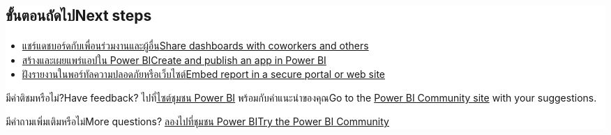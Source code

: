 
## <a name="next-steps"></a><span data-ttu-id="91727-251">ขั้นตอนถัดไป</span><span class="sxs-lookup"><span data-stu-id="91727-251">Next steps</span></span>

- [<span data-ttu-id="91727-252">แชร์แดชบอร์ดกับเพื่อนร่วมงานและผู้อื่น</span><span class="sxs-lookup"><span data-stu-id="91727-252">Share dashboards with coworkers and others</span></span>](service-share-dashboards.md)
- [<span data-ttu-id="91727-253">สร้างและเผยแพร่แอปใน Power BI</span><span class="sxs-lookup"><span data-stu-id="91727-253">Create and publish an app in Power BI</span></span>](service-create-distribute-apps.md)
- [<span data-ttu-id="91727-254">ฝังรายงานในพอร์ทัลความปลอดภัยหรือเว็บไซต์</span><span class="sxs-lookup"><span data-stu-id="91727-254">Embed report in a secure portal or web site</span></span>](service-embed-secure.md)

<span data-ttu-id="91727-255">มีคำติชมหรือไม่?</span><span class="sxs-lookup"><span data-stu-id="91727-255">Have feedback?</span></span> <span data-ttu-id="91727-256">ไปที่[ไซต์ชุมชน Power BI](https://community.powerbi.com/) พร้อมกับคำแนะนำของคุณ</span><span class="sxs-lookup"><span data-stu-id="91727-256">Go to the [Power BI Community site](https://community.powerbi.com/) with your suggestions.</span></span>

<span data-ttu-id="91727-257">มีคำถามเพิ่มเติมหรือไม่</span><span class="sxs-lookup"><span data-stu-id="91727-257">More questions?</span></span> [<span data-ttu-id="91727-258">ลองไปที่ชุมชน Power BI</span><span class="sxs-lookup"><span data-stu-id="91727-258">Try the Power BI Community</span></span>](https://community.powerbi.com/)